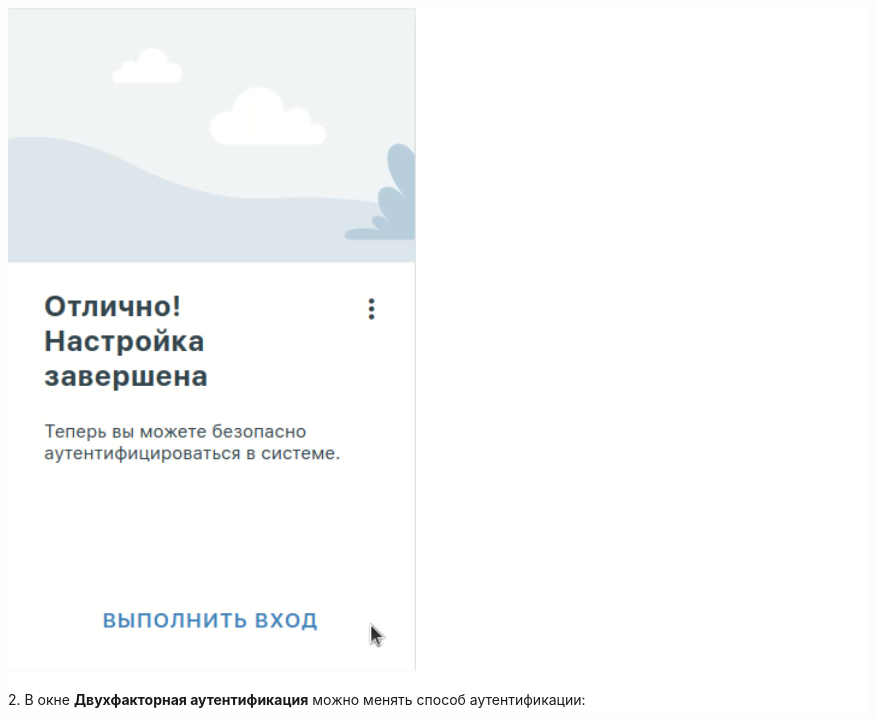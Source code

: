 ![](../../../_images/twofac9.png)

2\. В окне **Двухфакторная аутентификация** можно менять способ аутентификации:
